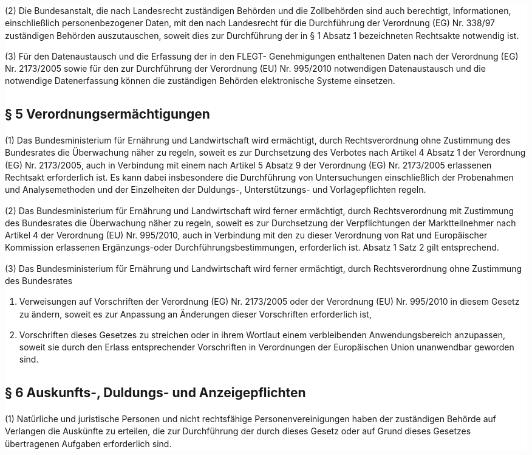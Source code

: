 (2) Die Bundesanstalt, die nach Landesrecht zuständigen Behörden und
die Zollbehörden sind auch berechtigt, Informationen, einschließlich
personenbezogener Daten, mit den nach Landesrecht für die Durchführung
der Verordnung (EG) Nr. 338/97 zuständigen Behörden auszutauschen,
soweit dies zur Durchführung der in § 1 Absatz 1 bezeichneten
Rechtsakte notwendig ist.

(3) Für den Datenaustausch und die Erfassung der in den FLEGT-
Genehmigungen enthaltenen Daten nach der Verordnung (EG) Nr. 2173/2005
sowie für den zur Durchführung der Verordnung (EU) Nr. 995/2010
notwendigen Datenaustausch und die notwendige Datenerfassung können
die zuständigen Behörden elektronische Systeme einsetzen.


## § 5 Verordnungsermächtigungen

(1) Das Bundesministerium für Ernährung und Landwirtschaft wird
ermächtigt, durch Rechtsverordnung ohne Zustimmung des Bundesrates die
Überwachung näher zu regeln, soweit es zur Durchsetzung des Verbotes
nach Artikel 4 Absatz 1 der Verordnung (EG) Nr. 2173/2005, auch in
Verbindung mit einem nach Artikel 5 Absatz 9 der Verordnung (EG) Nr.
2173/2005 erlassenen Rechtsakt erforderlich ist. Es kann dabei
insbesondere die Durchführung von Untersuchungen einschließlich der
Probenahmen und Analysemethoden und der Einzelheiten der Duldungs-,
Unterstützungs- und Vorlagepflichten regeln.

(2) Das Bundesministerium für Ernährung und Landwirtschaft wird ferner
ermächtigt, durch Rechtsverordnung mit Zustimmung des Bundesrates die
Überwachung näher zu regeln, soweit es zur Durchsetzung der
Verpflichtungen der Marktteilnehmer nach Artikel 4 der Verordnung (EU)
Nr. 995/2010, auch in Verbindung mit den zu dieser Verordnung von Rat
und Europäischer Kommission erlassenen Ergänzungs-oder
Durchführungsbestimmungen, erforderlich ist. Absatz 1 Satz 2 gilt
entsprechend.

(3) Das Bundesministerium für Ernährung und Landwirtschaft wird ferner
ermächtigt, durch Rechtsverordnung ohne Zustimmung des Bundesrates

1.  Verweisungen auf Vorschriften der Verordnung (EG) Nr. 2173/2005 oder
    der Verordnung (EU) Nr. 995/2010 in diesem Gesetz zu ändern, soweit es
    zur Anpassung an Änderungen dieser Vorschriften erforderlich ist,


2.  Vorschriften dieses Gesetzes zu streichen oder in ihrem Wortlaut einem
    verbleibenden Anwendungsbereich anzupassen, soweit sie durch den
    Erlass entsprechender Vorschriften in Verordnungen der Europäischen
    Union unanwendbar geworden sind.





## § 6 Auskunfts-, Duldungs- und Anzeigepflichten

(1) Natürliche und juristische Personen und nicht rechtsfähige
Personenvereinigungen haben der zuständigen Behörde auf Verlangen die
Auskünfte zu erteilen, die zur Durchführung der durch dieses Gesetz
oder auf Grund dieses Gesetzes übertragenen Aufgaben erforderlich
sind.
